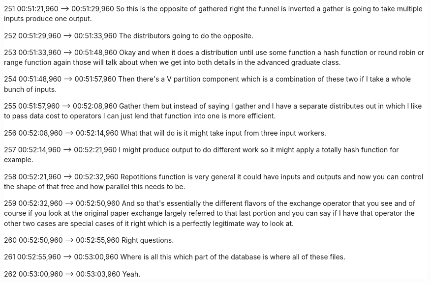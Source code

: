 251
00:51:21,960 --> 00:51:29,960
So this is the opposite of gathered right the funnel is inverted a gather is going to take multiple inputs produce one output.

252
00:51:29,960 --> 00:51:33,960
The distributors going to do the opposite.

253
00:51:33,960 --> 00:51:48,960
Okay and when it does a distribution until use some function a hash function or round robin or range function again those will talk about when we get into both details in the advanced graduate class.

254
00:51:48,960 --> 00:51:57,960
Then there's a V partition component which is a combination of these two if I take a whole bunch of inputs.

255
00:51:57,960 --> 00:52:08,960
Gather them but instead of saying I gather and I have a separate distributes out in which I like to pass data cost to operators I can just lend that function into one is more efficient.

256
00:52:08,960 --> 00:52:14,960
What that will do is it might take input from three input workers.

257
00:52:14,960 --> 00:52:21,960
I might produce output to do different work so it might apply a totally hash function for example.

258
00:52:21,960 --> 00:52:32,960
Repotitions function is very general it could have inputs and outputs and now you can control the shape of that free and how parallel this needs to be.

259
00:52:32,960 --> 00:52:50,960
And so that's essentially the different flavors of the exchange operator that you see and of course if you look at the original paper exchange largely referred to that last portion and you can say if I have that operator the other two cases are special cases of it right which is a perfectly legitimate way to look at.

260
00:52:50,960 --> 00:52:55,960
Right questions.

261
00:52:55,960 --> 00:53:00,960
Where is all this which part of the database is where all of these files.

262
00:53:00,960 --> 00:53:03,960
Yeah.
